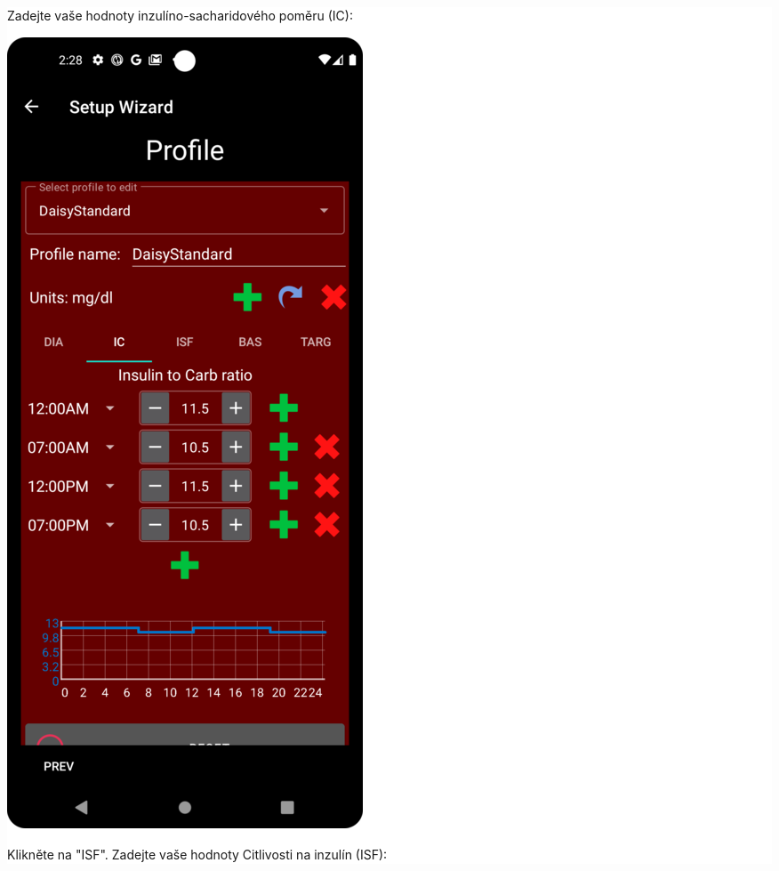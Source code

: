 Zadejte vaše hodnoty inzulíno-sacharidového poměru (IC):

![image](../images/setup-wizard/Screenshot_20231202_142903.png)

Klikněte na "ISF". Zadejte vaše hodnoty Citlivosti na inzulín (ISF):
